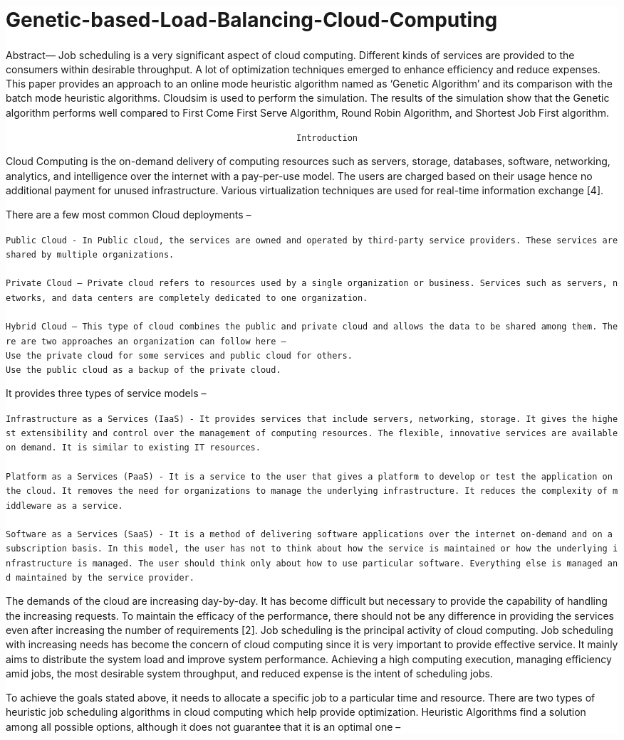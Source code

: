 # Genetic-based-Load-Balancing-Cloud-Computing 
   Abstract— Job scheduling is a very significant aspect of cloud computing. Different kinds of services are provided to the consumers within desirable throughput. A lot of optimization techniques emerged to enhance efficiency and reduce expenses. This paper provides an approach to an online mode heuristic algorithm named as ‘Genetic Algorithm’ and its comparison with the batch mode heuristic algorithms. Cloudsim is used to perform the simulation. The results of the simulation show that the Genetic algorithm performs well compared to First Come First Serve Algorithm, Round Robin Algorithm, and Shortest Job First algorithm.
   
	                                                         Introduction
Cloud Computing is the on-demand delivery of computing resources such as servers, storage, databases, software, networking, analytics, and intelligence over the internet with a pay-per-use model. The users are charged based on their usage hence no additional payment for unused infrastructure. Various virtualization techniques are used for real-time information exchange [4]. 

There are a few most common Cloud deployments –

    Public Cloud - In Public cloud, the services are owned and operated by third-party service providers. These services are shared by multiple organizations. 

    Private Cloud – Private cloud refers to resources used by a single organization or business. Services such as servers, networks, and data centers are completely dedicated to one organization.

    Hybrid Cloud – This type of cloud combines the public and private cloud and allows the data to be shared among them. There are two approaches an organization can follow here – 
	Use the private cloud for some services and public cloud for others.
	Use the public cloud as a backup of the private cloud.

It provides three types of service models –

	Infrastructure as a Services (IaaS) - It provides services that include servers, networking, storage. It gives the highest extensibility and control over the management of computing resources. The flexible, innovative services are available on demand. It is similar to existing IT resources.

	Platform as a Services (PaaS) - It is a service to the user that gives a platform to develop or test the application on the cloud. It removes the need for organizations to manage the underlying infrastructure. It reduces the complexity of middleware as a service.

	Software as a Services (SaaS) - It is a method of delivering software applications over the internet on-demand and on a subscription basis. In this model, the user has not to think about how the service is maintained or how the underlying infrastructure is managed. The user should think only about how to use particular software. Everything else is managed and maintained by the service provider.

The demands of the cloud are increasing day-by-day. It has become difficult but necessary to provide the capability of handling the increasing requests. To maintain the efficacy of the performance, there should not be any difference in providing the services even after increasing the number of requirements [2]. 
         Job scheduling is the principal activity of cloud computing. Job scheduling with increasing needs has become the concern of cloud computing since it is very important to provide effective service. It mainly aims to distribute the system load and improve system performance. Achieving a high computing execution, managing efficiency amid jobs, the most desirable system throughput, and reduced expense is the intent of scheduling jobs. 

To achieve the goals stated above, it needs to allocate a specific job to a particular time and resource. There are two types of heuristic job scheduling algorithms in cloud computing which help provide optimization. Heuristic Algorithms find a solution among all possible options, although it does not guarantee that it is an optimal one – 
